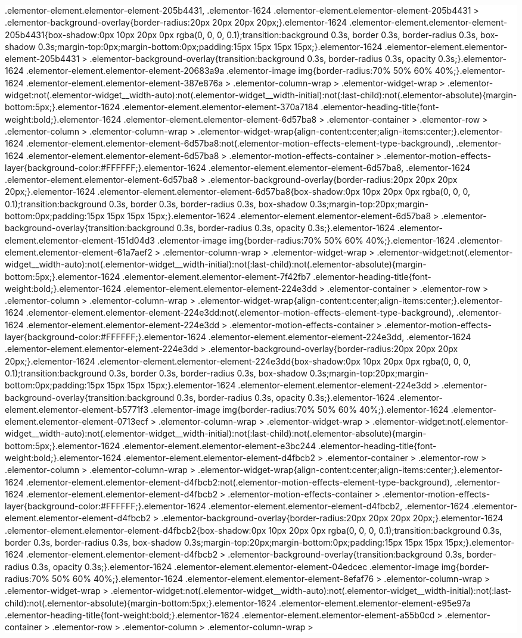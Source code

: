 .elementor-element.elementor-element-205b4431, .elementor-1624 .elementor-element.elementor-element-205b4431 > .elementor-background-overlay{border-radius:20px 20px 20px 20px;}.elementor-1624 .elementor-element.elementor-element-205b4431{box-shadow:0px 10px 20px 0px rgba(0, 0, 0, 0.1);transition:background 0.3s, border 0.3s, border-radius 0.3s, box-shadow 0.3s;margin-top:0px;margin-bottom:0px;padding:15px 15px 15px 15px;}.elementor-1624 .elementor-element.elementor-element-205b4431 > .elementor-background-overlay{transition:background 0.3s, border-radius 0.3s, opacity 0.3s;}.elementor-1624 .elementor-element.elementor-element-20683a9a .elementor-image img{border-radius:70% 50% 60% 40%;}.elementor-1624 .elementor-element.elementor-element-387e876a > .elementor-column-wrap > .elementor-widget-wrap > .elementor-widget:not(.elementor-widget__width-auto):not(.elementor-widget__width-initial):not(:last-child):not(.elementor-absolute){margin-bottom:5px;}.elementor-1624 .elementor-element.elementor-element-370a7184 .elementor-heading-title{font-weight:bold;}.elementor-1624 .elementor-element.elementor-element-6d57ba8 > .elementor-container > .elementor-row > .elementor-column > .elementor-column-wrap > .elementor-widget-wrap{align-content:center;align-items:center;}.elementor-1624 .elementor-element.elementor-element-6d57ba8:not(.elementor-motion-effects-element-type-background), .elementor-1624 .elementor-element.elementor-element-6d57ba8 > .elementor-motion-effects-container > .elementor-motion-effects-layer{background-color:#FFFFFF;}.elementor-1624 .elementor-element.elementor-element-6d57ba8, .elementor-1624 .elementor-element.elementor-element-6d57ba8 > .elementor-background-overlay{border-radius:20px 20px 20px 20px;}.elementor-1624 .elementor-element.elementor-element-6d57ba8{box-shadow:0px 10px 20px 0px rgba(0, 0, 0, 0.1);transition:background 0.3s, border 0.3s, border-radius 0.3s, box-shadow 0.3s;margin-top:20px;margin-bottom:0px;padding:15px 15px 15px 15px;}.elementor-1624 .elementor-element.elementor-element-6d57ba8 > .elementor-background-overlay{transition:background 0.3s, border-radius 0.3s, opacity 0.3s;}.elementor-1624 .elementor-element.elementor-element-151d04d3 .elementor-image img{border-radius:70% 50% 60% 40%;}.elementor-1624 .elementor-element.elementor-element-61a7aef2 > .elementor-column-wrap > .elementor-widget-wrap > .elementor-widget:not(.elementor-widget__width-auto):not(.elementor-widget__width-initial):not(:last-child):not(.elementor-absolute){margin-bottom:5px;}.elementor-1624 .elementor-element.elementor-element-7f42fb7 .elementor-heading-title{font-weight:bold;}.elementor-1624 .elementor-element.elementor-element-224e3dd > .elementor-container > .elementor-row > .elementor-column > .elementor-column-wrap > .elementor-widget-wrap{align-content:center;align-items:center;}.elementor-1624 .elementor-element.elementor-element-224e3dd:not(.elementor-motion-effects-element-type-background), .elementor-1624 .elementor-element.elementor-element-224e3dd > .elementor-motion-effects-container > .elementor-motion-effects-layer{background-color:#FFFFFF;}.elementor-1624 .elementor-element.elementor-element-224e3dd, .elementor-1624 .elementor-element.elementor-element-224e3dd > .elementor-background-overlay{border-radius:20px 20px 20px 20px;}.elementor-1624 .elementor-element.elementor-element-224e3dd{box-shadow:0px 10px 20px 0px rgba(0, 0, 0, 0.1);transition:background 0.3s, border 0.3s, border-radius 0.3s, box-shadow 0.3s;margin-top:20px;margin-bottom:0px;padding:15px 15px 15px 15px;}.elementor-1624 .elementor-element.elementor-element-224e3dd > .elementor-background-overlay{transition:background 0.3s, border-radius 0.3s, opacity 0.3s;}.elementor-1624 .elementor-element.elementor-element-b5771f3 .elementor-image img{border-radius:70% 50% 60% 40%;}.elementor-1624 .elementor-element.elementor-element-0713ecf > .elementor-column-wrap > .elementor-widget-wrap > .elementor-widget:not(.elementor-widget__width-auto):not(.elementor-widget__width-initial):not(:last-child):not(.elementor-absolute){margin-bottom:5px;}.elementor-1624 .elementor-element.elementor-element-e3bc244 .elementor-heading-title{font-weight:bold;}.elementor-1624 .elementor-element.elementor-element-d4fbcb2 > .elementor-container > .elementor-row > .elementor-column > .elementor-column-wrap > .elementor-widget-wrap{align-content:center;align-items:center;}.elementor-1624 .elementor-element.elementor-element-d4fbcb2:not(.elementor-motion-effects-element-type-background), .elementor-1624 .elementor-element.elementor-element-d4fbcb2 > .elementor-motion-effects-container > .elementor-motion-effects-layer{background-color:#FFFFFF;}.elementor-1624 .elementor-element.elementor-element-d4fbcb2, .elementor-1624 .elementor-element.elementor-element-d4fbcb2 > .elementor-background-overlay{border-radius:20px 20px 20px 20px;}.elementor-1624 .elementor-element.elementor-element-d4fbcb2{box-shadow:0px 10px 20px 0px rgba(0, 0, 0, 0.1);transition:background 0.3s, border 0.3s, border-radius 0.3s, box-shadow 0.3s;margin-top:20px;margin-bottom:0px;padding:15px 15px 15px 15px;}.elementor-1624 .elementor-element.elementor-element-d4fbcb2 > .elementor-background-overlay{transition:background 0.3s, border-radius 0.3s, opacity 0.3s;}.elementor-1624 .elementor-element.elementor-element-04edcec .elementor-image img{border-radius:70% 50% 60% 40%;}.elementor-1624 .elementor-element.elementor-element-8efaf76 > .elementor-column-wrap > .elementor-widget-wrap > .elementor-widget:not(.elementor-widget__width-auto):not(.elementor-widget__width-initial):not(:last-child):not(.elementor-absolute){margin-bottom:5px;}.elementor-1624 .elementor-element.elementor-element-e95e97a .elementor-heading-title{font-weight:bold;}.elementor-1624 .elementor-element.elementor-element-a55b0cd > .elementor-container > .elementor-row > .elementor-column > .elementor-column-wrap >